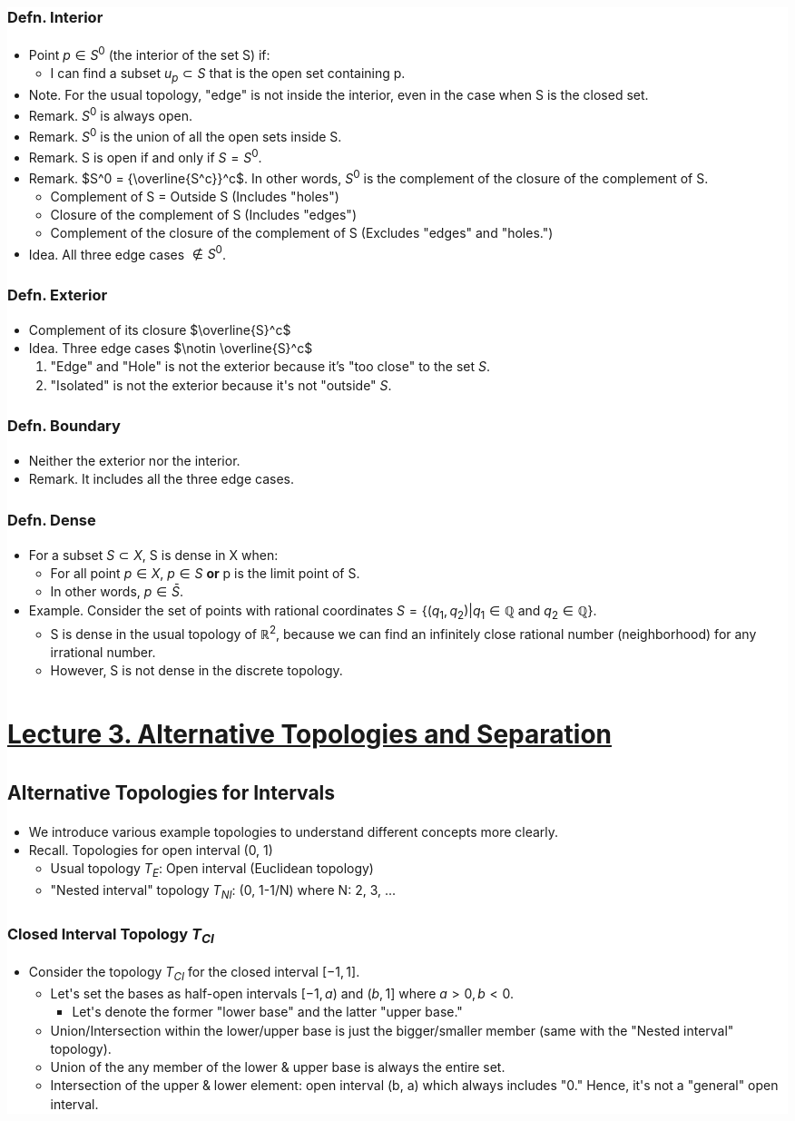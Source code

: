 ### Defn. Interior
- Point $p \in S^0$ (the interior of the set S) if:
	- I can find a subset $u_p \subset S$ that is the open set containing p.
- Note. For the usual topology, "edge" is not inside the interior, even in the case when S is the closed set.
- Remark. $S^0$ is always open.
- Remark. $S^0$ is the union of all the open sets inside S.
- Remark. S is open if and only if $S = S^0$.
- Remark. $S^0 = {\overline{S^c}}^c$. In other words, $S^0$ is the complement of the closure of the complement of S.
	- Complement of S = Outside S (Includes "holes")
	- Closure of the complement of S (Includes "edges")
	- Complement of the closure of the complement of S (Excludes "edges" and "holes.")
- Idea. All three edge cases $\notin S^0$.

### Defn. Exterior
- Complement of its closure $\overline{S}^c$
- Idea. Three edge cases $\notin \overline{S}^c$
	1. "Edge" and "Hole" is not the exterior because it’s "too close" to the set $S$.
	2. "Isolated" is not the exterior because it's not "outside" $S$.

### Defn. Boundary
- Neither the exterior nor the interior.
- Remark. It includes all the three edge cases.

### Defn. Dense
- For a subset $S \subset X$, S is dense in X when:
	- For all point $p \in X$, $p \in S$ **or** p is the limit point of S.
	- In other words, $p \in \bar{S}$.
- Example. Consider the set of points with rational coordinates $S = \lbrace(q_1, q_2) \vert q_1 \in \mathbb{Q} \text{ and } q_2 \in \mathbb{Q}\rbrace$.
	- S is dense in the usual topology of $\mathbb{R}^2$, because we can find an infinitely close rational number (neighborhood) for any irrational number.
	- However, S is not dense in the discrete topology.

# [Lecture 3. Alternative Topologies and Separation](https://youtu.be/yd28dGdR7Tg)

## Alternative Topologies for Intervals
- We introduce various example topologies to understand different concepts more clearly.
- Recall. Topologies for open interval (0, 1)
	- Usual topology $T_E$: Open interval (Euclidean topology)
	- "Nested interval" topology $T_{NI}$: (0, 1-1/N) where N: 2, 3, ...

### Closed Interval Topology $T_{CI}$

- Consider the topology $T_{CI}$ for the closed interval $[-1, 1]$.
	- Let's set the bases as half-open intervals $[-1, a)$ and $(b, 1]$ where $a>0, b<0$.
		- Let's denote the former "lower base" and the latter "upper base."
	- Union/Intersection within the lower/upper base is just the bigger/smaller member (same with the "Nested interval" topology).
	- Union of the any member of the lower & upper base is always the entire set.
	- Intersection of the upper & lower element: open interval (b, a) which always includes "0."  Hence, it's not a "general" open interval.
